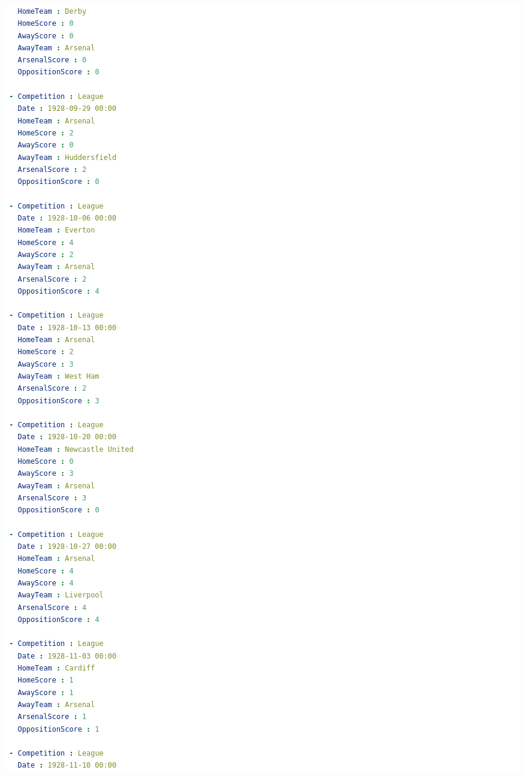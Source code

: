```yaml
   HomeTeam : Derby
   HomeScore : 0
   AwayScore : 0
   AwayTeam : Arsenal
   ArsenalScore : 0
   OppositionScore : 0

 - Competition : League
   Date : 1928-09-29 00:00
   HomeTeam : Arsenal
   HomeScore : 2
   AwayScore : 0
   AwayTeam : Huddersfield
   ArsenalScore : 2
   OppositionScore : 0

 - Competition : League
   Date : 1928-10-06 00:00
   HomeTeam : Everton
   HomeScore : 4
   AwayScore : 2
   AwayTeam : Arsenal
   ArsenalScore : 2
   OppositionScore : 4

 - Competition : League
   Date : 1928-10-13 00:00
   HomeTeam : Arsenal
   HomeScore : 2
   AwayScore : 3
   AwayTeam : West Ham
   ArsenalScore : 2
   OppositionScore : 3

 - Competition : League
   Date : 1928-10-20 00:00
   HomeTeam : Newcastle United
   HomeScore : 0
   AwayScore : 3
   AwayTeam : Arsenal
   ArsenalScore : 3
   OppositionScore : 0

 - Competition : League
   Date : 1928-10-27 00:00
   HomeTeam : Arsenal
   HomeScore : 4
   AwayScore : 4
   AwayTeam : Liverpool
   ArsenalScore : 4
   OppositionScore : 4

 - Competition : League
   Date : 1928-11-03 00:00
   HomeTeam : Cardiff
   HomeScore : 1
   AwayScore : 1
   AwayTeam : Arsenal
   ArsenalScore : 1
   OppositionScore : 1

 - Competition : League
   Date : 1928-11-10 00:00
```